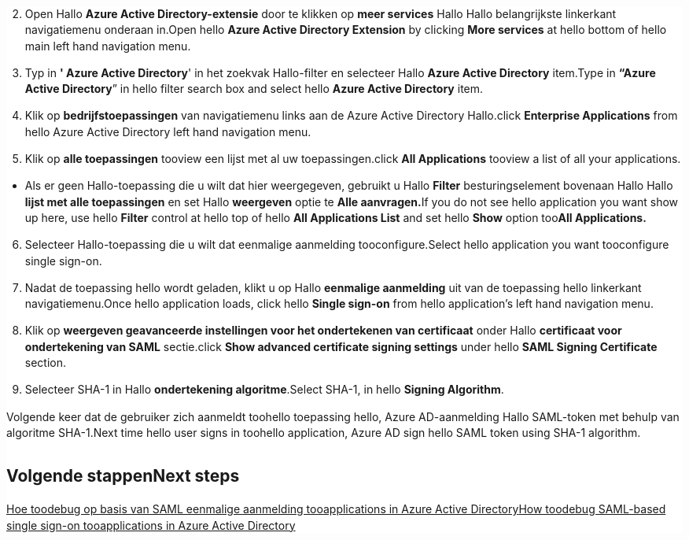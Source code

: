 2.  <span data-ttu-id="c817b-169">Open Hallo **Azure Active Directory-extensie** door te klikken op **meer services** Hallo Hallo belangrijkste linkerkant navigatiemenu onderaan in.</span><span class="sxs-lookup"><span data-stu-id="c817b-169">Open hello **Azure Active Directory Extension** by clicking **More services** at hello bottom of hello main left hand navigation menu.</span></span>

3.  <span data-ttu-id="c817b-170">Typ in **' Azure Active Directory**' in het zoekvak Hallo-filter en selecteer Hallo **Azure Active Directory** item.</span><span class="sxs-lookup"><span data-stu-id="c817b-170">Type in **“Azure Active Directory**” in hello filter search box and select hello **Azure Active Directory** item.</span></span>

4.  <span data-ttu-id="c817b-171">Klik op **bedrijfstoepassingen** van navigatiemenu links aan de Azure Active Directory Hallo.</span><span class="sxs-lookup"><span data-stu-id="c817b-171">click **Enterprise Applications** from hello Azure Active Directory left hand navigation menu.</span></span>

5.  <span data-ttu-id="c817b-172">Klik op **alle toepassingen** tooview een lijst met al uw toepassingen.</span><span class="sxs-lookup"><span data-stu-id="c817b-172">click **All Applications** tooview a list of all your applications.</span></span>

   * <span data-ttu-id="c817b-173">Als er geen Hallo-toepassing die u wilt dat hier weergegeven, gebruikt u Hallo **Filter** besturingselement bovenaan Hallo Hallo **lijst met alle toepassingen** en set Hallo **weergeven** optie te **Alle aanvragen.**</span><span class="sxs-lookup"><span data-stu-id="c817b-173">If you do not see hello application you want show up here, use hello **Filter** control at hello top of hello **All Applications List** and set hello **Show** option too**All Applications.**</span></span>

6.  <span data-ttu-id="c817b-174">Selecteer Hallo-toepassing die u wilt dat eenmalige aanmelding tooconfigure.</span><span class="sxs-lookup"><span data-stu-id="c817b-174">Select hello application you want tooconfigure single sign-on.</span></span>

7.  <span data-ttu-id="c817b-175">Nadat de toepassing hello wordt geladen, klikt u op Hallo **eenmalige aanmelding** uit van de toepassing hello linkerkant navigatiemenu.</span><span class="sxs-lookup"><span data-stu-id="c817b-175">Once hello application loads, click hello **Single sign-on** from hello application’s left hand navigation menu.</span></span>

8.  <span data-ttu-id="c817b-176">Klik op **weergeven geavanceerde instellingen voor het ondertekenen van certificaat** onder Hallo **certificaat voor ondertekening van SAML** sectie.</span><span class="sxs-lookup"><span data-stu-id="c817b-176">click **Show advanced certificate signing settings** under hello **SAML Signing Certificate** section.</span></span>

9.  <span data-ttu-id="c817b-177">Selecteer SHA-1 in Hallo **ondertekening algoritme**.</span><span class="sxs-lookup"><span data-stu-id="c817b-177">Select SHA-1, in hello **Signing Algorithm**.</span></span>

<span data-ttu-id="c817b-178">Volgende keer dat de gebruiker zich aanmeldt toohello toepassing hello, Azure AD-aanmelding Hallo SAML-token met behulp van algoritme SHA-1.</span><span class="sxs-lookup"><span data-stu-id="c817b-178">Next time hello user signs in toohello application, Azure AD sign hello SAML token using SHA-1 algorithm.</span></span>

## <a name="next-steps"></a><span data-ttu-id="c817b-179">Volgende stappen</span><span class="sxs-lookup"><span data-stu-id="c817b-179">Next steps</span></span>
[<span data-ttu-id="c817b-180">Hoe toodebug op basis van SAML eenmalige aanmelding tooapplications in Azure Active Directory</span><span class="sxs-lookup"><span data-stu-id="c817b-180">How toodebug SAML-based single sign-on tooapplications in Azure Active Directory</span></span>](https://azure.microsoft.com/documentation/articles/active-directory-saml-debugging)
